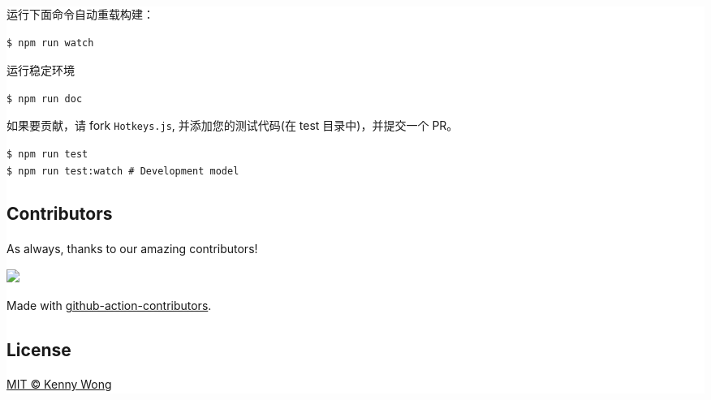 运行下面命令自动重载构建：

```shell
$ npm run watch
```

运行稳定环境

```shell
$ npm run doc
```

如果要贡献，请 fork `Hotkeys.js`, 并添加您的测试代码(在 test 目录中)，并提交一个 PR。

```shell
$ npm run test
$ npm run test:watch # Development model
```

## Contributors

As always, thanks to our amazing contributors!

<a href="https://github.com/jaywcjlove/hotkeys-js/graphs/contributors">
  <img src="https://jaywcjlove.github.io/hotkeys-js/CONTRIBUTORS.svg" />
</a>

Made with [github-action-contributors](https://github.com/jaywcjlove/github-action-contributors).


## License

[MIT © Kenny Wong](./LICENSE)
